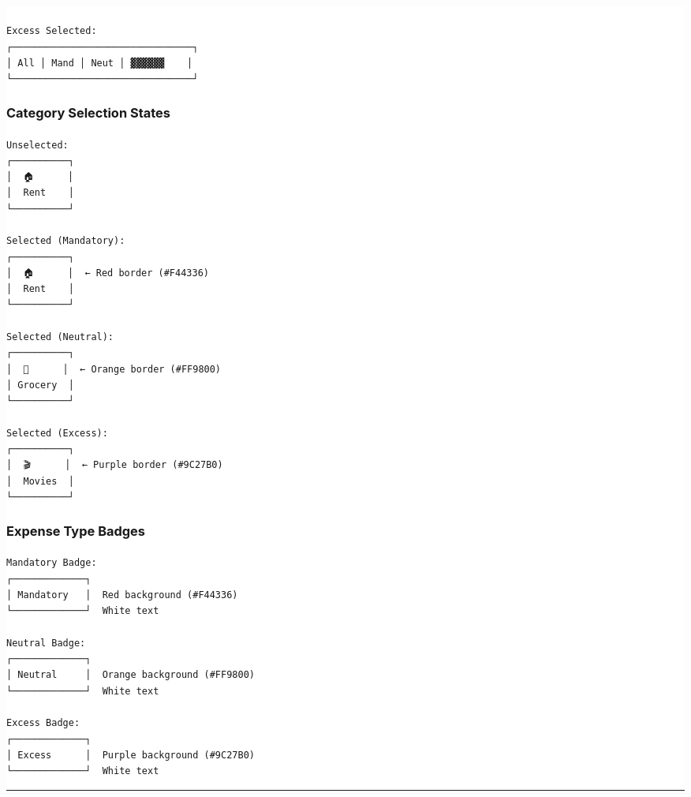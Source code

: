 ```

Excess Selected:
┌────────────────────────────────┐
│ All │ Mand │ Neut │ ▓▓▓▓▓▓    │
└────────────────────────────────┘
```

### Category Selection States

```
Unselected:
┌──────────┐
│  🏠      │
│  Rent    │
└──────────┘

Selected (Mandatory):
┌──────────┐
│  🏠      │  ← Red border (#F44336)
│  Rent    │
└──────────┘

Selected (Neutral):
┌──────────┐
│  🛒      │  ← Orange border (#FF9800)
│ Grocery  │
└──────────┘

Selected (Excess):
┌──────────┐
│  🎬      │  ← Purple border (#9C27B0)
│  Movies  │
└──────────┘
```

### Expense Type Badges

```
Mandatory Badge:
┌─────────────┐
│ Mandatory   │  Red background (#F44336)
└─────────────┘  White text

Neutral Badge:
┌─────────────┐
│ Neutral     │  Orange background (#FF9800)
└─────────────┘  White text

Excess Badge:
┌─────────────┐
│ Excess      │  Purple background (#9C27B0)
└─────────────┘  White text
```

---